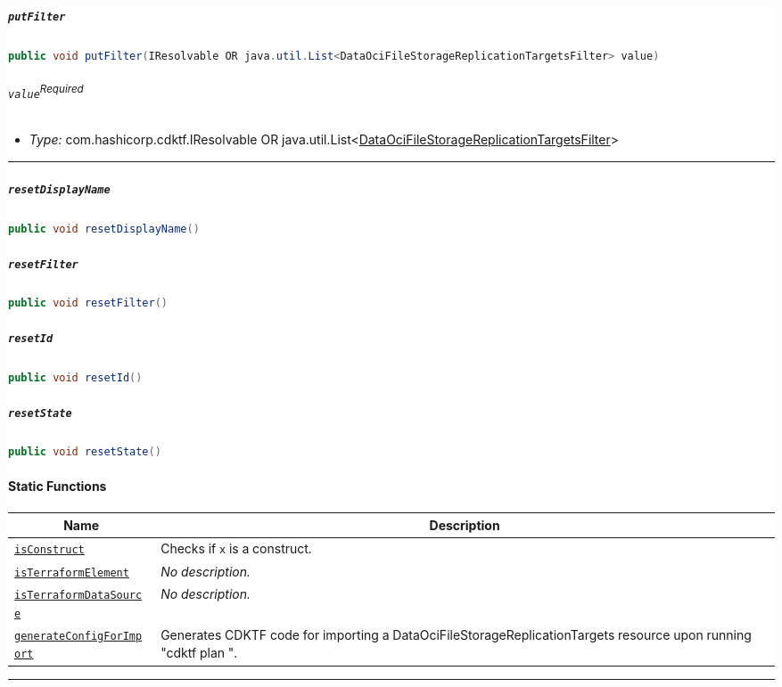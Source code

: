 ##### `putFilter` <a name="putFilter" id="rhizo-co-terraform-provider-oci.dataOciFileStorageReplicationTargets.DataOciFileStorageReplicationTargets.putFilter"></a>

```java
public void putFilter(IResolvable OR java.util.List<DataOciFileStorageReplicationTargetsFilter> value)
```

###### `value`<sup>Required</sup> <a name="value" id="rhizo-co-terraform-provider-oci.dataOciFileStorageReplicationTargets.DataOciFileStorageReplicationTargets.putFilter.parameter.value"></a>

- *Type:* com.hashicorp.cdktf.IResolvable OR java.util.List<<a href="#rhizo-co-terraform-provider-oci.dataOciFileStorageReplicationTargets.DataOciFileStorageReplicationTargetsFilter">DataOciFileStorageReplicationTargetsFilter</a>>

---

##### `resetDisplayName` <a name="resetDisplayName" id="rhizo-co-terraform-provider-oci.dataOciFileStorageReplicationTargets.DataOciFileStorageReplicationTargets.resetDisplayName"></a>

```java
public void resetDisplayName()
```

##### `resetFilter` <a name="resetFilter" id="rhizo-co-terraform-provider-oci.dataOciFileStorageReplicationTargets.DataOciFileStorageReplicationTargets.resetFilter"></a>

```java
public void resetFilter()
```

##### `resetId` <a name="resetId" id="rhizo-co-terraform-provider-oci.dataOciFileStorageReplicationTargets.DataOciFileStorageReplicationTargets.resetId"></a>

```java
public void resetId()
```

##### `resetState` <a name="resetState" id="rhizo-co-terraform-provider-oci.dataOciFileStorageReplicationTargets.DataOciFileStorageReplicationTargets.resetState"></a>

```java
public void resetState()
```

#### Static Functions <a name="Static Functions" id="Static Functions"></a>

| **Name** | **Description** |
| --- | --- |
| <code><a href="#rhizo-co-terraform-provider-oci.dataOciFileStorageReplicationTargets.DataOciFileStorageReplicationTargets.isConstruct">isConstruct</a></code> | Checks if `x` is a construct. |
| <code><a href="#rhizo-co-terraform-provider-oci.dataOciFileStorageReplicationTargets.DataOciFileStorageReplicationTargets.isTerraformElement">isTerraformElement</a></code> | *No description.* |
| <code><a href="#rhizo-co-terraform-provider-oci.dataOciFileStorageReplicationTargets.DataOciFileStorageReplicationTargets.isTerraformDataSource">isTerraformDataSource</a></code> | *No description.* |
| <code><a href="#rhizo-co-terraform-provider-oci.dataOciFileStorageReplicationTargets.DataOciFileStorageReplicationTargets.generateConfigForImport">generateConfigForImport</a></code> | Generates CDKTF code for importing a DataOciFileStorageReplicationTargets resource upon running "cdktf plan <stack-name>". |

---